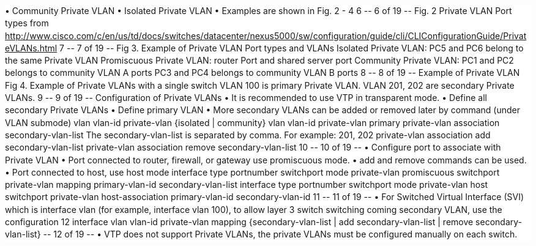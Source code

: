 • 	Community Private VLAN
• 	Isolated Private VLAN
• 	Examples are shown in Fig. 2 - 4
6
-- 6 of 19 --
Fig. 2 Private VLAN Port types
from http://www.cisco.com/c/en/us/td/docs/switches/datacenter/nexus5000/sw/configuration/guide/cli/CLIConfigurationGuide/PrivateVLANs.html
7
-- 7 of 19 --
Fig 3. Example of Private VLAN Port types and VLANs
Isolated Private VLAN: PC5 and PC6 belong to the same Private VLAN
Promiscuous Private VLAN: router Port and shared server port
Community Private VLAN: PC1 and PC2 belongs to community VLAN A ports
PC3 and PC4 belongs to community VLAN B ports
8
-- 8 of 19 --
Example of Private VLAN
Fig 4. Example of Private VLANs with a single switch
VLAN 100 is primary Private VLAN.
VLAN 201, 202 are secondary Private VLANs.
9
-- 9 of 19 --
Configuration of Private VLANs
• 	It is recommended to use VTP in transparent mode.
• 	Define all secondary Private VLANs
• 	Define primary VLAN
• 	More secondary VLANs can be added or removed later
by command (under VLAN submode)
vlan 	vlan-id
private-vlan 	{isolated 	| 	community}
vlan 	vlan-id
private-vlan 	primary
private-vlan association 	secondary-vlan-list
The secondary-vlan-list is separated by comma.
For example: 201, 202
private-vlan association add 	secondary-vlan-list
private-vlan association remove 	secondary-vlan-list
10
-- 10 of 19 --
• 	Configure port to associate with Private VLAN
• 	Port connected to router, firewall, or gateway use
promiscuous mode.
• 	add 	and 	remove 	commands can be used.
• 	Port connected to host, use host mode
interface 	type portnumber
switchport mode private-vlan promiscuous
switchport private-vlan mapping 	primary-vlan-id secondary-vlan-list
interface 	type portnumber
switchport mode private-vlan host
switchport private-vlan host-association 	primary-vlan-id
secondary-vlan-id
11
-- 11 of 19 --
• 	For Switched Virtual Interface (SVI) which is interface vlan
(for example, interface vlan 100), to allow layer 3 switch
switching coming secondary VLAN, use the configuration
12
interface vlan 	vlan-id
private-vlan mapping 	{secondary-vlan-list | 	add
secondary-vlan-list 	| 	remove 	secondary-vlan-list}
-- 12 of 19 --
• 	VTP does not support Private VLANs, the private VLANs
must be configured manually on each switch.